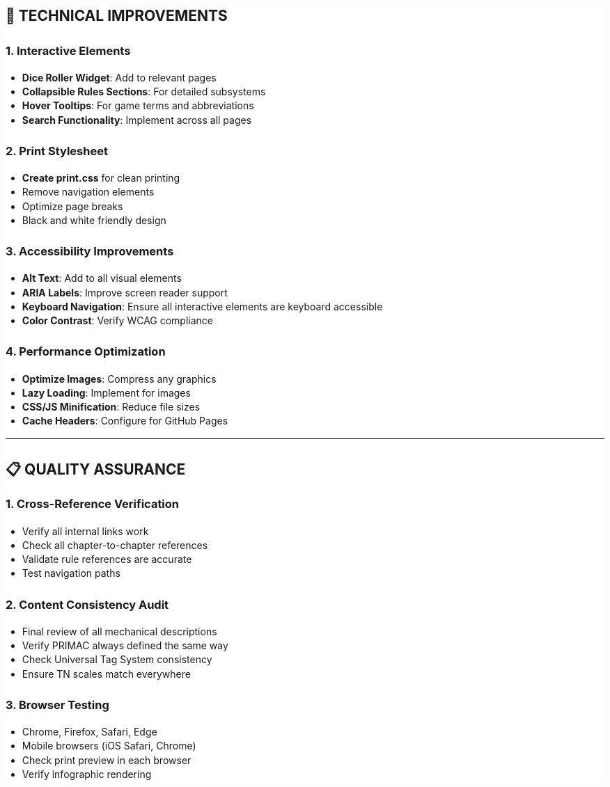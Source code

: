 ## 🔧 TECHNICAL IMPROVEMENTS

### 1. Interactive Elements
- **Dice Roller Widget**: Add to relevant pages
- **Collapsible Rules Sections**: For detailed subsystems
- **Hover Tooltips**: For game terms and abbreviations
- **Search Functionality**: Implement across all pages

### 2. Print Stylesheet
- **Create print.css** for clean printing
- Remove navigation elements
- Optimize page breaks
- Black and white friendly design

### 3. Accessibility Improvements
- **Alt Text**: Add to all visual elements
- **ARIA Labels**: Improve screen reader support
- **Keyboard Navigation**: Ensure all interactive elements are keyboard accessible
- **Color Contrast**: Verify WCAG compliance

### 4. Performance Optimization
- **Optimize Images**: Compress any graphics
- **Lazy Loading**: Implement for images
- **CSS/JS Minification**: Reduce file sizes
- **Cache Headers**: Configure for GitHub Pages

---

## 📋 QUALITY ASSURANCE

### 1. Cross-Reference Verification
- Verify all internal links work
- Check all chapter-to-chapter references
- Validate rule references are accurate
- Test navigation paths

### 2. Content Consistency Audit
- Final review of all mechanical descriptions
- Verify PRIMAC always defined the same way
- Check Universal Tag System consistency
- Ensure TN scales match everywhere

### 3. Browser Testing
- Chrome, Firefox, Safari, Edge
- Mobile browsers (iOS Safari, Chrome)
- Check print preview in each browser
- Verify infographic rendering
